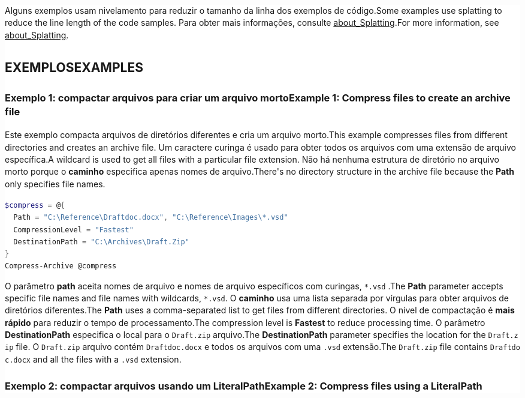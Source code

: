 <span data-ttu-id="05e20-119">Alguns exemplos usam nivelamento para reduzir o tamanho da linha dos exemplos de código.</span><span class="sxs-lookup"><span data-stu-id="05e20-119">Some examples use splatting to reduce the line length of the code samples.</span></span> <span data-ttu-id="05e20-120">Para obter mais informações, consulte [about_Splatting](../Microsoft.PowerShell.Core/About/about_Splatting.md).</span><span class="sxs-lookup"><span data-stu-id="05e20-120">For more information, see [about_Splatting](../Microsoft.PowerShell.Core/About/about_Splatting.md).</span></span>

## <span data-ttu-id="05e20-121">EXEMPLOS</span><span class="sxs-lookup"><span data-stu-id="05e20-121">EXAMPLES</span></span>

### <span data-ttu-id="05e20-122">Exemplo 1: compactar arquivos para criar um arquivo morto</span><span class="sxs-lookup"><span data-stu-id="05e20-122">Example 1: Compress files to create an archive file</span></span>

<span data-ttu-id="05e20-123">Este exemplo compacta arquivos de diretórios diferentes e cria um arquivo morto.</span><span class="sxs-lookup"><span data-stu-id="05e20-123">This example compresses files from different directories and creates an archive file.</span></span> <span data-ttu-id="05e20-124">Um caractere curinga é usado para obter todos os arquivos com uma extensão de arquivo específica.</span><span class="sxs-lookup"><span data-stu-id="05e20-124">A wildcard is used to get all files with a particular file extension.</span></span> <span data-ttu-id="05e20-125">Não há nenhuma estrutura de diretório no arquivo morto porque o **caminho** especifica apenas nomes de arquivo.</span><span class="sxs-lookup"><span data-stu-id="05e20-125">There's no directory structure in the archive file because the **Path** only specifies file names.</span></span>

```powershell
$compress = @{
  Path = "C:\Reference\Draftdoc.docx", "C:\Reference\Images\*.vsd"
  CompressionLevel = "Fastest"
  DestinationPath = "C:\Archives\Draft.Zip"
}
Compress-Archive @compress
```

<span data-ttu-id="05e20-126">O parâmetro **path** aceita nomes de arquivo e nomes de arquivo específicos com curingas, `*.vsd` .</span><span class="sxs-lookup"><span data-stu-id="05e20-126">The **Path** parameter accepts specific file names and file names with wildcards, `*.vsd`.</span></span> <span data-ttu-id="05e20-127">O **caminho** usa uma lista separada por vírgulas para obter arquivos de diretórios diferentes.</span><span class="sxs-lookup"><span data-stu-id="05e20-127">The **Path** uses a comma-separated list to get files from different directories.</span></span> <span data-ttu-id="05e20-128">O nível de compactação é **mais rápido** para reduzir o tempo de processamento.</span><span class="sxs-lookup"><span data-stu-id="05e20-128">The compression level is **Fastest** to reduce processing time.</span></span> <span data-ttu-id="05e20-129">O parâmetro **DestinationPath** especifica o local para o `Draft.zip` arquivo.</span><span class="sxs-lookup"><span data-stu-id="05e20-129">The **DestinationPath** parameter specifies the location for the `Draft.zip` file.</span></span> <span data-ttu-id="05e20-130">O `Draft.zip` arquivo contém `Draftdoc.docx` e todos os arquivos com uma `.vsd` extensão.</span><span class="sxs-lookup"><span data-stu-id="05e20-130">The `Draft.zip` file contains `Draftdoc.docx` and all the files with a `.vsd` extension.</span></span>

### <span data-ttu-id="05e20-131">Exemplo 2: compactar arquivos usando um LiteralPath</span><span class="sxs-lookup"><span data-stu-id="05e20-131">Example 2: Compress files using a LiteralPath</span></span>

